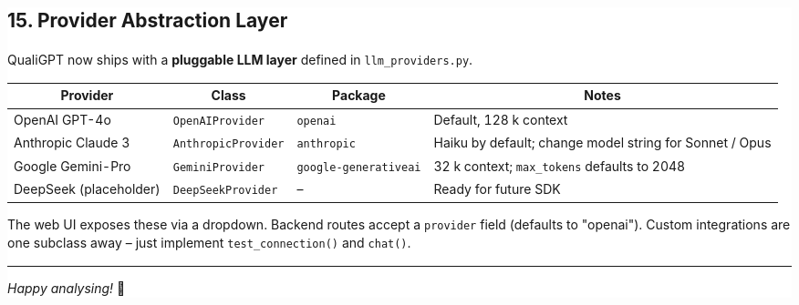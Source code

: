 ## 15. Provider Abstraction Layer

QualiGPT  now ships with a **pluggable LLM layer** defined in `llm_providers.py`.

| Provider | Class | Package | Notes |
|----------|-------|---------|-------|
| OpenAI GPT-4o | `OpenAIProvider` | `openai` | Default, 128 k context |
| Anthropic Claude 3 | `AnthropicProvider` | `anthropic` | Haiku by default; change model string for Sonnet / Opus |
| Google Gemini-Pro | `GeminiProvider` | `google-generativeai` | 32 k context; `max_tokens` defaults to 2048 |
| DeepSeek (placeholder) | `DeepSeekProvider` | – | Ready for future SDK |

The web UI exposes these via a dropdown. Backend routes accept a `provider` field (defaults to "openai"). Custom integrations are one subclass away – just implement `test_connection()` and `chat()`.

---

*Happy analysing!* 🚀 